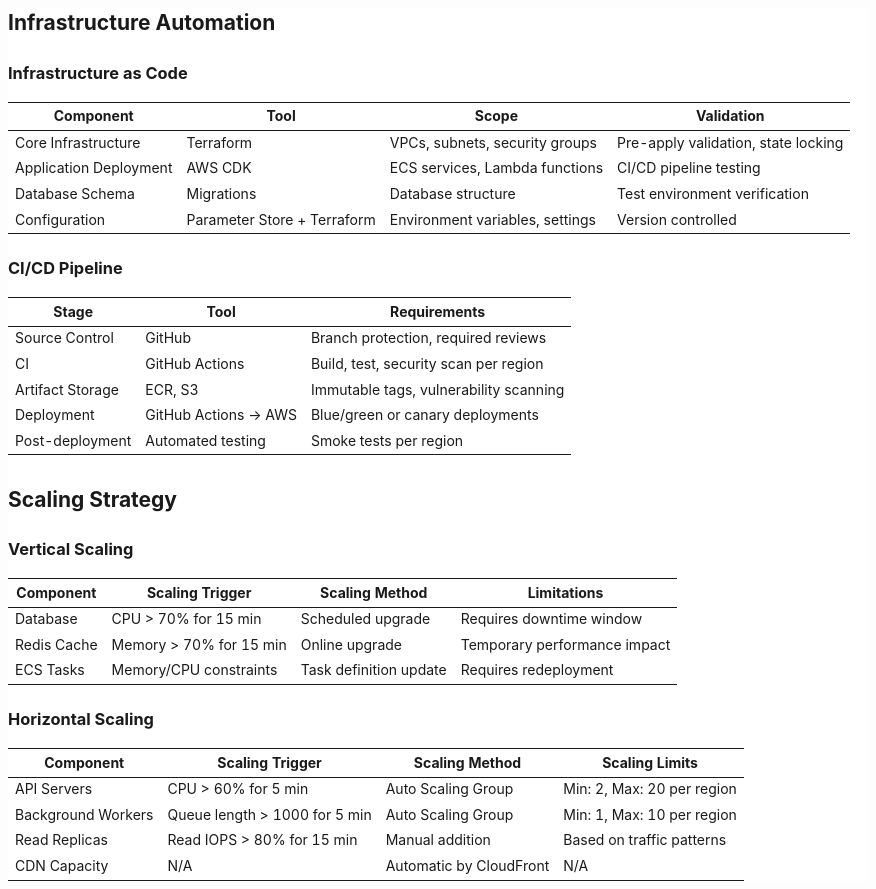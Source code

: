 ## Infrastructure Automation

### Infrastructure as Code

| Component | Tool | Scope | Validation |
|-----------|------|-------|-----------|
| Core Infrastructure | Terraform | VPCs, subnets, security groups | Pre-apply validation, state locking |
| Application Deployment | AWS CDK | ECS services, Lambda functions | CI/CD pipeline testing |
| Database Schema | Migrations | Database structure | Test environment verification |
| Configuration | Parameter Store + Terraform | Environment variables, settings | Version controlled |

### CI/CD Pipeline

| Stage | Tool | Requirements |
|-------|------|--------------|
| Source Control | GitHub | Branch protection, required reviews |
| CI | GitHub Actions | Build, test, security scan per region |
| Artifact Storage | ECR, S3 | Immutable tags, vulnerability scanning |
| Deployment | GitHub Actions → AWS | Blue/green or canary deployments |
| Post-deployment | Automated testing | Smoke tests per region |

## Scaling Strategy

### Vertical Scaling

| Component | Scaling Trigger | Scaling Method | Limitations |
|-----------|----------------|----------------|-------------|
| Database | CPU > 70% for 15 min | Scheduled upgrade | Requires downtime window |
| Redis Cache | Memory > 70% for 15 min | Online upgrade | Temporary performance impact |
| ECS Tasks | Memory/CPU constraints | Task definition update | Requires redeployment |

### Horizontal Scaling

| Component | Scaling Trigger | Scaling Method | Scaling Limits |
|-----------|----------------|----------------|----------------|
| API Servers | CPU > 60% for 5 min | Auto Scaling Group | Min: 2, Max: 20 per region |
| Background Workers | Queue length > 1000 for 5 min | Auto Scaling Group | Min: 1, Max: 10 per region |
| Read Replicas | Read IOPS > 80% for 15 min | Manual addition | Based on traffic patterns |
| CDN Capacity | N/A | Automatic by CloudFront | N/A |
